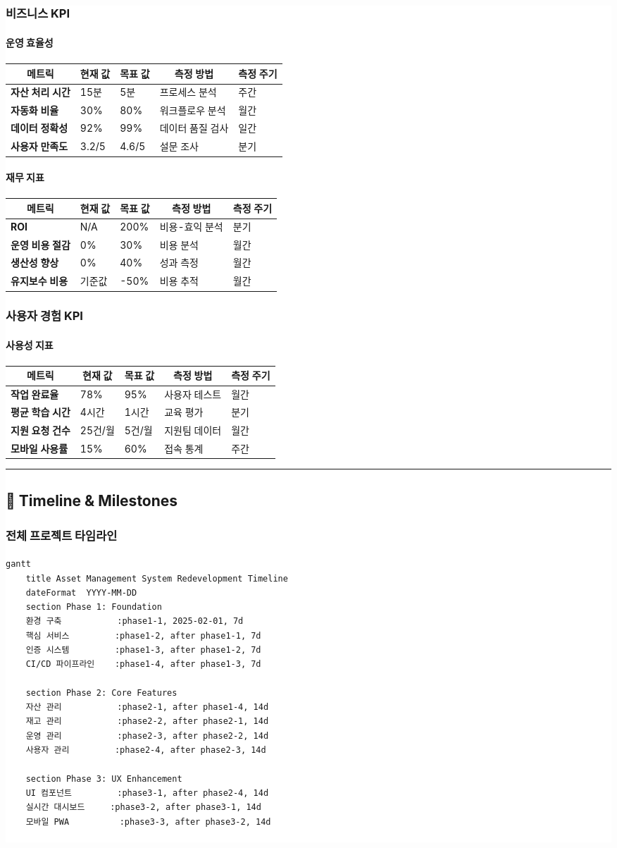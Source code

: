 ### 비즈니스 KPI

#### 운영 효율성
| 메트릭 | 현재 값 | 목표 값 | 측정 방법 | 측정 주기 |
|--------|---------|---------|-----------|----------|
| **자산 처리 시간** | 15분 | 5분 | 프로세스 분석 | 주간 |
| **자동화 비율** | 30% | 80% | 워크플로우 분석 | 월간 |
| **데이터 정확성** | 92% | 99% | 데이터 품질 검사 | 일간 |
| **사용자 만족도** | 3.2/5 | 4.6/5 | 설문 조사 | 분기 |

#### 재무 지표
| 메트릭 | 현재 값 | 목표 값 | 측정 방법 | 측정 주기 |
|--------|---------|---------|-----------|----------|
| **ROI** | N/A | 200% | 비용-효익 분석 | 분기 |
| **운영 비용 절감** | 0% | 30% | 비용 분석 | 월간 |
| **생산성 향상** | 0% | 40% | 성과 측정 | 월간 |
| **유지보수 비용** | 기준값 | -50% | 비용 추적 | 월간 |

### 사용자 경험 KPI

#### 사용성 지표
| 메트릭 | 현재 값 | 목표 값 | 측정 방법 | 측정 주기 |
|--------|---------|---------|-----------|----------|
| **작업 완료율** | 78% | 95% | 사용자 테스트 | 월간 |
| **평균 학습 시간** | 4시간 | 1시간 | 교육 평가 | 분기 |
| **지원 요청 건수** | 25건/월 | 5건/월 | 지원팀 데이터 | 월간 |
| **모바일 사용률** | 15% | 60% | 접속 통계 | 주간 |

---

## 📅 Timeline & Milestones

### 전체 프로젝트 타임라인

```mermaid
gantt
    title Asset Management System Redevelopment Timeline
    dateFormat  YYYY-MM-DD
    section Phase 1: Foundation
    환경 구축           :phase1-1, 2025-02-01, 7d
    핵심 서비스         :phase1-2, after phase1-1, 7d
    인증 시스템         :phase1-3, after phase1-2, 7d
    CI/CD 파이프라인    :phase1-4, after phase1-3, 7d
    
    section Phase 2: Core Features
    자산 관리           :phase2-1, after phase1-4, 14d
    재고 관리           :phase2-2, after phase2-1, 14d
    운영 관리           :phase2-3, after phase2-2, 14d
    사용자 관리         :phase2-4, after phase2-3, 14d
    
    section Phase 3: UX Enhancement
    UI 컴포넌트         :phase3-1, after phase2-4, 14d
    실시간 대시보드     :phase3-2, after phase3-1, 14d
    모바일 PWA          :phase3-3, after phase3-2, 14d
    
```